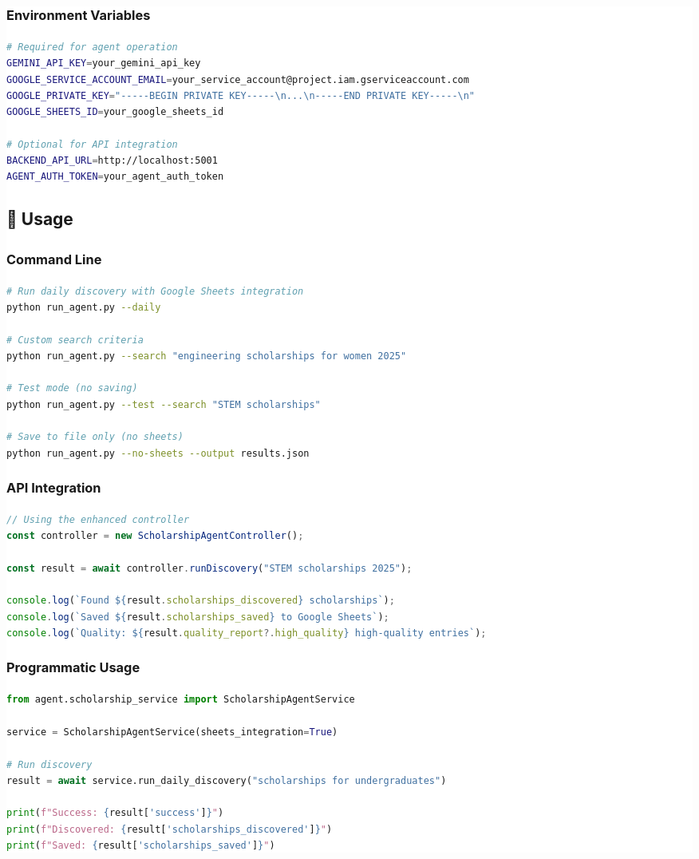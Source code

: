 ### Environment Variables
```bash
# Required for agent operation
GEMINI_API_KEY=your_gemini_api_key
GOOGLE_SERVICE_ACCOUNT_EMAIL=your_service_account@project.iam.gserviceaccount.com
GOOGLE_PRIVATE_KEY="-----BEGIN PRIVATE KEY-----\n...\n-----END PRIVATE KEY-----\n"
GOOGLE_SHEETS_ID=your_google_sheets_id

# Optional for API integration
BACKEND_API_URL=http://localhost:5001
AGENT_AUTH_TOKEN=your_agent_auth_token
```

## 🚀 Usage

### Command Line
```bash
# Run daily discovery with Google Sheets integration
python run_agent.py --daily

# Custom search criteria
python run_agent.py --search "engineering scholarships for women 2025"

# Test mode (no saving)
python run_agent.py --test --search "STEM scholarships"

# Save to file only (no sheets)
python run_agent.py --no-sheets --output results.json
```

### API Integration
```typescript
// Using the enhanced controller
const controller = new ScholarshipAgentController();

const result = await controller.runDiscovery("STEM scholarships 2025");

console.log(`Found ${result.scholarships_discovered} scholarships`);
console.log(`Saved ${result.scholarships_saved} to Google Sheets`);
console.log(`Quality: ${result.quality_report?.high_quality} high-quality entries`);
```

### Programmatic Usage
```python
from agent.scholarship_service import ScholarshipAgentService

service = ScholarshipAgentService(sheets_integration=True)

# Run discovery
result = await service.run_daily_discovery("scholarships for undergraduates")

print(f"Success: {result['success']}")
print(f"Discovered: {result['scholarships_discovered']}")
print(f"Saved: {result['scholarships_saved']}")
```
